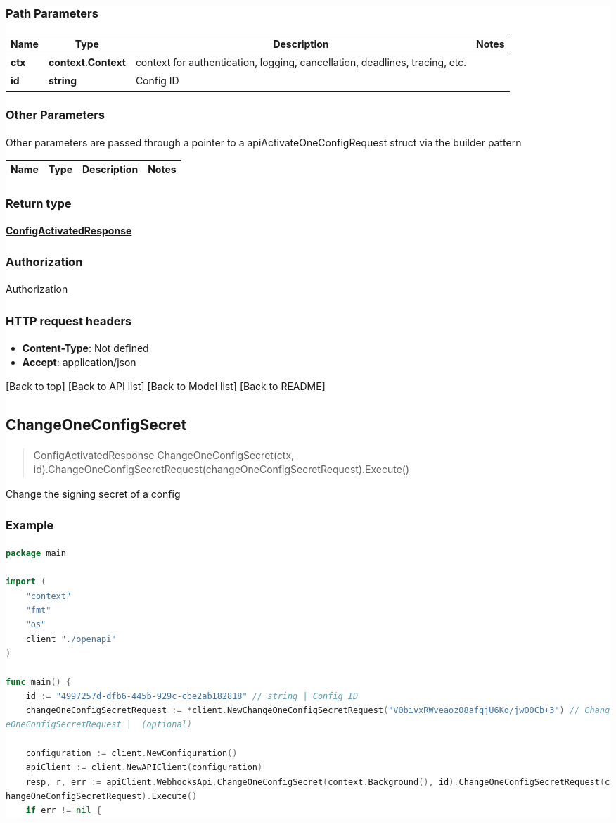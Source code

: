 ### Path Parameters


Name | Type | Description  | Notes
------------- | ------------- | ------------- | -------------
**ctx** | **context.Context** | context for authentication, logging, cancellation, deadlines, tracing, etc.
**id** | **string** | Config ID | 

### Other Parameters

Other parameters are passed through a pointer to a apiActivateOneConfigRequest struct via the builder pattern


Name | Type | Description  | Notes
------------- | ------------- | ------------- | -------------


### Return type

[**ConfigActivatedResponse**](ConfigActivatedResponse.md)

### Authorization

[Authorization](../README.md#Authorization)

### HTTP request headers

- **Content-Type**: Not defined
- **Accept**: application/json

[[Back to top]](#) [[Back to API list]](../README.md#documentation-for-api-endpoints)
[[Back to Model list]](../README.md#documentation-for-models)
[[Back to README]](../README.md)


## ChangeOneConfigSecret

> ConfigActivatedResponse ChangeOneConfigSecret(ctx, id).ChangeOneConfigSecretRequest(changeOneConfigSecretRequest).Execute()

Change the signing secret of a config



### Example

```go
package main

import (
    "context"
    "fmt"
    "os"
    client "./openapi"
)

func main() {
    id := "4997257d-dfb6-445b-929c-cbe2ab182818" // string | Config ID
    changeOneConfigSecretRequest := *client.NewChangeOneConfigSecretRequest("V0bivxRWveaoz08afqjU6Ko/jwO0Cb+3") // ChangeOneConfigSecretRequest |  (optional)

    configuration := client.NewConfiguration()
    apiClient := client.NewAPIClient(configuration)
    resp, r, err := apiClient.WebhooksApi.ChangeOneConfigSecret(context.Background(), id).ChangeOneConfigSecretRequest(changeOneConfigSecretRequest).Execute()
    if err != nil {
```